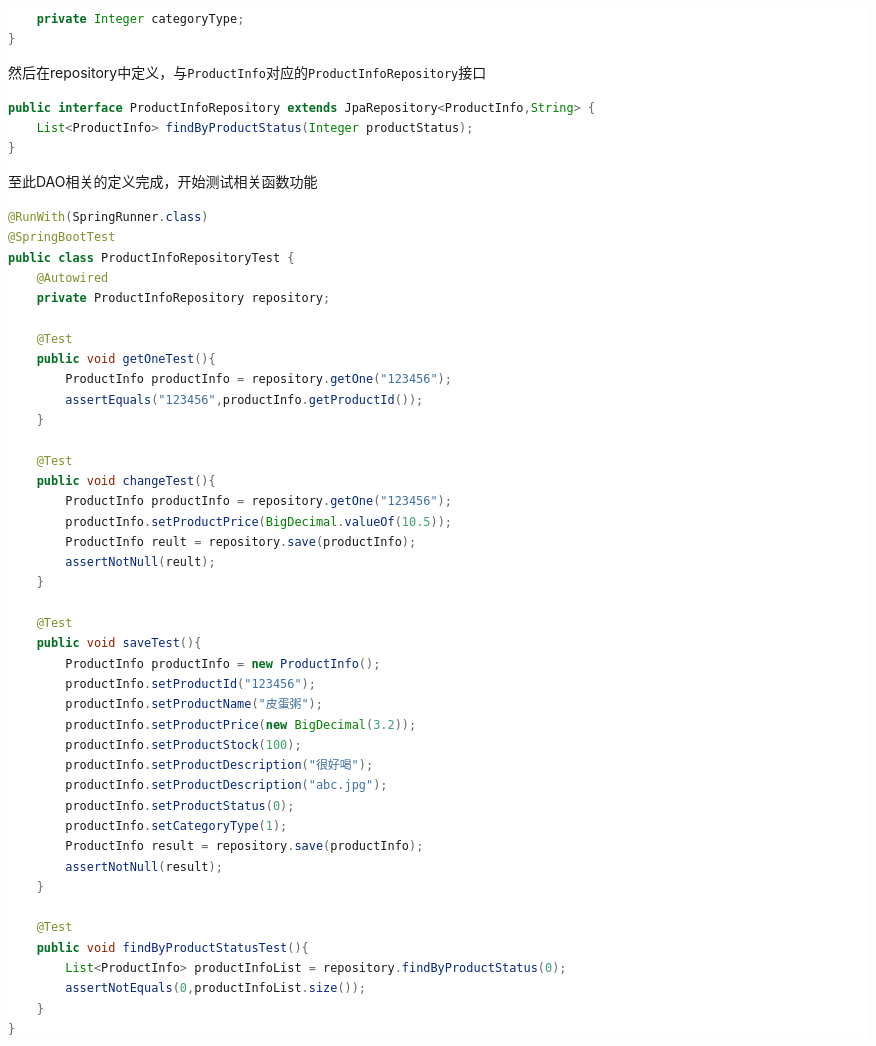 ```java
    private Integer categoryType;
}
```

然后在repository中定义，与`ProductInfo`对应的`ProductInfoRepository`接口

```java
public interface ProductInfoRepository extends JpaRepository<ProductInfo,String> {
    List<ProductInfo> findByProductStatus(Integer productStatus);
}
```

至此DAO相关的定义完成，开始测试相关函数功能

```java
@RunWith(SpringRunner.class)
@SpringBootTest
public class ProductInfoRepositoryTest {
    @Autowired
    private ProductInfoRepository repository;
    
    @Test
    public void getOneTest(){
        ProductInfo productInfo = repository.getOne("123456");
        assertEquals("123456",productInfo.getProductId());
    }
    
    @Test
    public void changeTest(){
        ProductInfo productInfo = repository.getOne("123456");
        productInfo.setProductPrice(BigDecimal.valueOf(10.5));
        ProductInfo reult = repository.save(productInfo);
        assertNotNull(reult);
    }

    @Test
    public void saveTest(){
        ProductInfo productInfo = new ProductInfo();
        productInfo.setProductId("123456");
        productInfo.setProductName("皮蛋粥");
        productInfo.setProductPrice(new BigDecimal(3.2));
        productInfo.setProductStock(100);
        productInfo.setProductDescription("很好喝");
        productInfo.setProductDescription("abc.jpg");
        productInfo.setProductStatus(0);
        productInfo.setCategoryType(1);
        ProductInfo result = repository.save(productInfo);
        assertNotNull(result);
    }
    
    @Test
    public void findByProductStatusTest(){
        List<ProductInfo> productInfoList = repository.findByProductStatus(0);
        assertNotEquals(0,productInfoList.size());
    }
}
```

